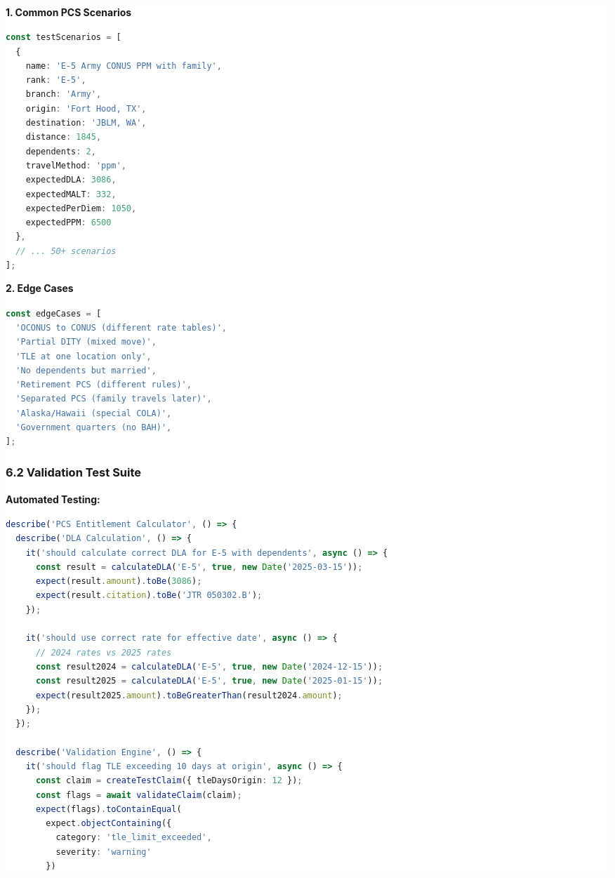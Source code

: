**1. Common PCS Scenarios**

```typescript
const testScenarios = [
  {
    name: 'E-5 Army CONUS PPM with family',
    rank: 'E-5',
    branch: 'Army',
    origin: 'Fort Hood, TX',
    destination: 'JBLM, WA',
    distance: 1845,
    dependents: 2,
    travelMethod: 'ppm',
    expectedDLA: 3086,
    expectedMALT: 332,
    expectedPerDiem: 1050,
    expectedPPM: 6500
  },
  // ... 50+ scenarios
];
```

**2. Edge Cases**

```typescript
const edgeCases = [
  'OCONUS to CONUS (different rate tables)',
  'Partial DITY (mixed move)',
  'TLE at one location only',
  'No dependents but married',
  'Retirement PCS (different rules)',
  'Separated PCS (family travels later)',
  'Alaska/Hawaii (special COLA)',
  'Government quarters (no BAH)',
];
```

### 6.2 Validation Test Suite

**Automated Testing:**

```typescript
describe('PCS Entitlement Calculator', () => {
  describe('DLA Calculation', () => {
    it('should calculate correct DLA for E-5 with dependents', async () => {
      const result = calculateDLA('E-5', true, new Date('2025-03-15'));
      expect(result.amount).toBe(3086);
      expect(result.citation).toBe('JTR 050302.B');
    });
    
    it('should use correct rate for effective date', async () => {
      // 2024 rates vs 2025 rates
      const result2024 = calculateDLA('E-5', true, new Date('2024-12-15'));
      const result2025 = calculateDLA('E-5', true, new Date('2025-01-15'));
      expect(result2025.amount).toBeGreaterThan(result2024.amount);
    });
  });
  
  describe('Validation Engine', () => {
    it('should flag TLE exceeding 10 days at origin', async () => {
      const claim = createTestClaim({ tleDaysOrigin: 12 });
      const flags = await validateClaim(claim);
      expect(flags).toContainEqual(
        expect.objectContaining({
          category: 'tle_limit_exceeded',
          severity: 'warning'
        })
```